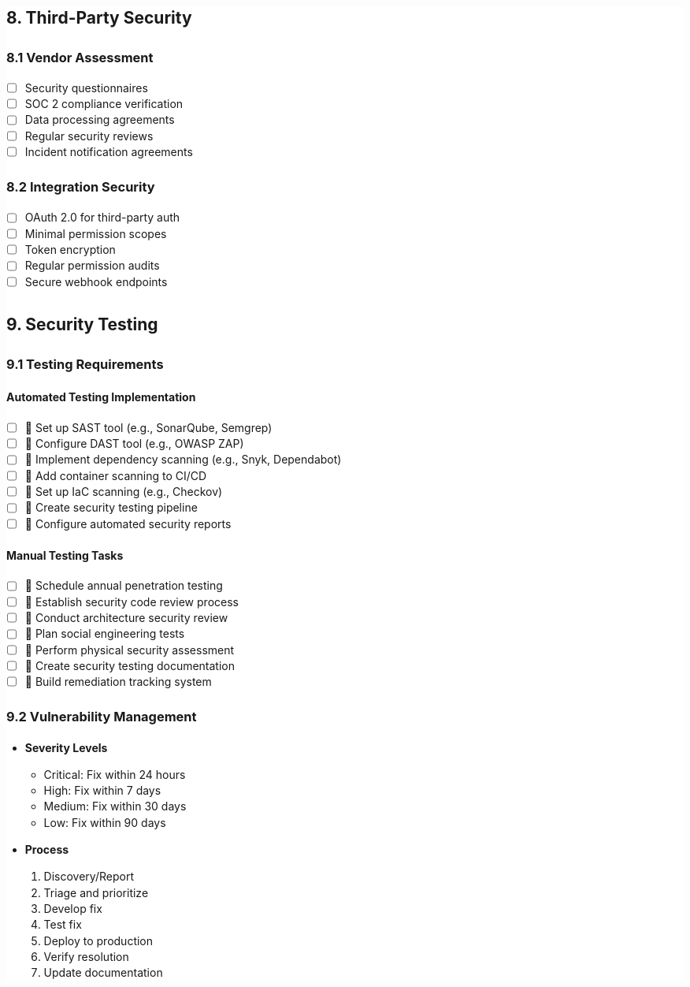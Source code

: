 ## 8. Third-Party Security

### 8.1 Vendor Assessment
- [ ] Security questionnaires
- [ ] SOC 2 compliance verification
- [ ] Data processing agreements
- [ ] Regular security reviews
- [ ] Incident notification agreements

### 8.2 Integration Security
- [ ] OAuth 2.0 for third-party auth
- [ ] Minimal permission scopes
- [ ] Token encryption
- [ ] Regular permission audits
- [ ] Secure webhook endpoints

## 9. Security Testing

### 9.1 Testing Requirements

#### Automated Testing Implementation
- [ ] 🔴 Set up SAST tool (e.g., SonarQube, Semgrep)
- [ ] 🔴 Configure DAST tool (e.g., OWASP ZAP)
- [ ] 🔴 Implement dependency scanning (e.g., Snyk, Dependabot)
- [ ] 🔴 Add container scanning to CI/CD
- [ ] 🔴 Set up IaC scanning (e.g., Checkov)
- [ ] 🔴 Create security testing pipeline
- [ ] 🔴 Configure automated security reports

#### Manual Testing Tasks
- [ ] 🔴 Schedule annual penetration testing
- [ ] 🔴 Establish security code review process
- [ ] 🔴 Conduct architecture security review
- [ ] 🔴 Plan social engineering tests
- [ ] 🔴 Perform physical security assessment
- [ ] 🔴 Create security testing documentation
- [ ] 🔴 Build remediation tracking system

### 9.2 Vulnerability Management
- **Severity Levels**
  - Critical: Fix within 24 hours
  - High: Fix within 7 days
  - Medium: Fix within 30 days
  - Low: Fix within 90 days

- **Process**
  1. Discovery/Report
  2. Triage and prioritize
  3. Develop fix
  4. Test fix
  5. Deploy to production
  6. Verify resolution
  7. Update documentation
